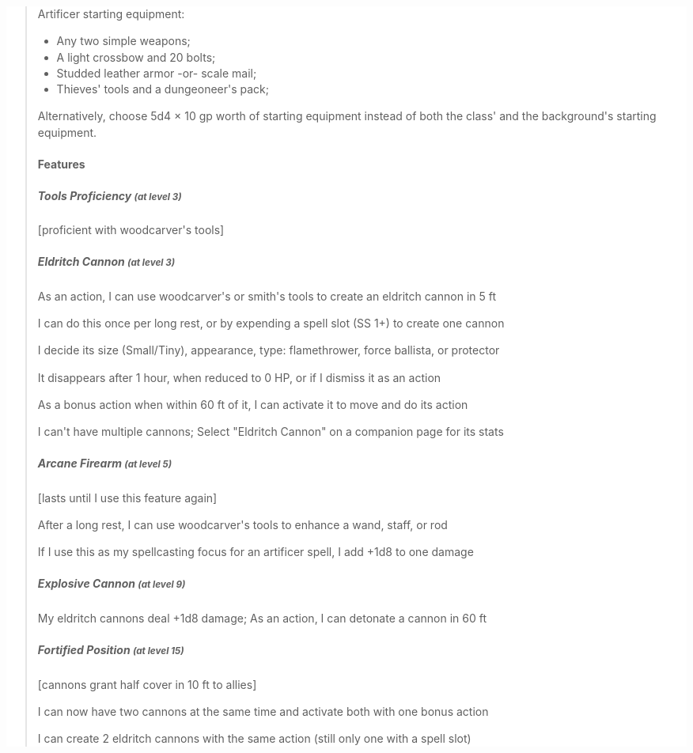 > 
> Artificer starting equipment:
> 
> - Any two simple weapons;
> - A light crossbow and 20 bolts;
> - Studded leather armor -or- scale mail;
> - Thieves' tools and a dungeoneer's pack;
> 
> Alternatively, choose 5d4 × 10 gp worth of starting equipment instead of both the class' and the background's starting equipment.
> 
> 
> #### Features
> 
> ##### Tools Proficiency <small>(at level 3)</small>
> 
> 
> [proficient with woodcarver's tools]
> 
> 
> 
> ##### Eldritch Cannon <small>(at level 3)</small>
> 
> 
> As an action, I can use woodcarver's or smith's tools to create an eldritch cannon in 5 ft
> 
> I can do this once per long rest, or by expending a spell slot (SS 1+) to create one cannon
> 
> I decide its size (Small/Tiny), appearance, type: flamethrower, force ballista, or protector
> 
> It disappears after 1 hour, when reduced to 0 HP, or if I dismiss it as an action
> 
> As a bonus action when within 60 ft of it, I can activate it to move and do its action
> 
> I can't have multiple cannons; Select "Eldritch Cannon" on a companion page for its stats
> 
> 
> 
> ##### Arcane Firearm <small>(at level 5)</small>
> 
> 
> [lasts until I use this feature again]
> 
> After a long rest, I can use woodcarver's tools to enhance a wand, staff, or rod
> 
> If I use this as my spellcasting focus for an artificer spell, I add +1d8 to one damage
> 
> 
> 
> ##### Explosive Cannon <small>(at level 9)</small>
> 
> 
> My eldritch cannons deal +1d8 damage; As an action, I can detonate a cannon in 60 ft
> 
> 
> 
> ##### Fortified Position <small>(at level 15)</small>
> 
> 
> [cannons grant half cover in 10 ft to allies]
> 
> I can now have two cannons at the same time and activate both with one bonus action
> 
> I can create 2 eldritch cannons with the same action (still only one with a spell slot)